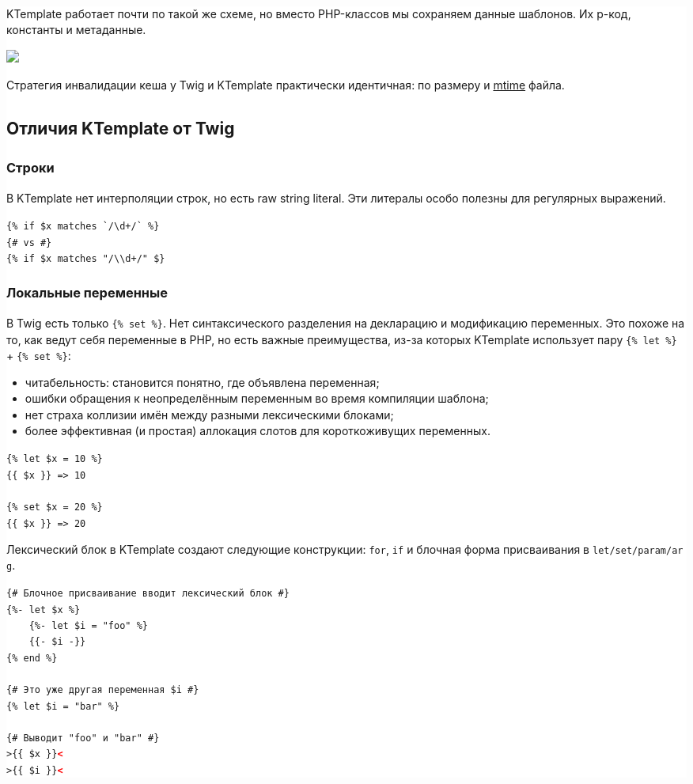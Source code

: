 KTemplate работает почти по такой же схеме, но вместо PHP-классов мы сохраняем данные шаблонов. Их p-код, константы и метаданные.

![](https://habrastorage.org/webt/4p/z1/tc/4pz1tc0gksttvnekit1q-xp6jno.png)

Стратегия инвалидации кеша у Twig и KTemplate практически идентичная: по размеру и [mtime](https://www.php.net/manual/ru/function.filemtime.php) файла.

## Отличия KTemplate от Twig

### Строки

В KTemplate нет интерполяции строк, но есть raw string literal. Эти литералы особо полезны для регулярных выражений.

```html
{% if $x matches `/\d+/` %}
{# vs #}
{% if $x matches "/\\d+/" $}
```

### Локальные переменные

В Twig есть только `{% set %}`. Нет синтаксического разделения на декларацию и модификацию переменных. Это похоже на то, как ведут себя переменные в PHP, но есть важные преимущества, из-за которых KTemplate использует пару `{% let %}` + `{% set %}`:

* читабельность: становится понятно, где объявлена переменная;
* ошибки обращения к неопределённым переменным во время компиляции шаблона;
* нет страха коллизии имён между разными лексическими блоками;
* более эффективная (и простая) аллокация слотов для короткоживущих переменных.

```html
{% let $x = 10 %}
{{ $x }} => 10

{% set $x = 20 %}
{{ $x }} => 20
```

Лексический блок в KTemplate создают следующие конструкции: `for`, `if` и блочная форма присваивания в `let/set/param/arg`.

```html
{# Блочное присваивание вводит лексический блок #}
{%- let $x %}
    {%- let $i = "foo" %}
    {{- $i -}}
{% end %}

{# Это уже другая переменная $i #}
{% let $i = "bar" %}

{# Выводит "foo" и "bar" #}
>{{ $x }}<
>{{ $i }}<
```
